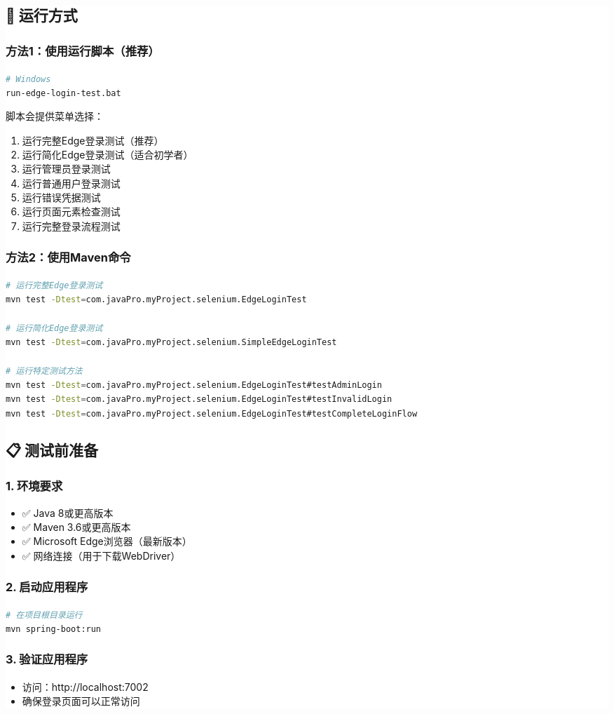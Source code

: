 ## 🚀 运行方式

### 方法1：使用运行脚本（推荐）

```bash
# Windows
run-edge-login-test.bat
```

脚本会提供菜单选择：
1. 运行完整Edge登录测试（推荐）
2. 运行简化Edge登录测试（适合初学者）
3. 运行管理员登录测试
4. 运行普通用户登录测试
5. 运行错误凭据测试
6. 运行页面元素检查测试
7. 运行完整登录流程测试

### 方法2：使用Maven命令

```bash
# 运行完整Edge登录测试
mvn test -Dtest=com.javaPro.myProject.selenium.EdgeLoginTest

# 运行简化Edge登录测试
mvn test -Dtest=com.javaPro.myProject.selenium.SimpleEdgeLoginTest

# 运行特定测试方法
mvn test -Dtest=com.javaPro.myProject.selenium.EdgeLoginTest#testAdminLogin
mvn test -Dtest=com.javaPro.myProject.selenium.EdgeLoginTest#testInvalidLogin
mvn test -Dtest=com.javaPro.myProject.selenium.EdgeLoginTest#testCompleteLoginFlow
```

## 📋 测试前准备

### 1. 环境要求
- ✅ Java 8或更高版本
- ✅ Maven 3.6或更高版本
- ✅ Microsoft Edge浏览器（最新版本）
- ✅ 网络连接（用于下载WebDriver）

### 2. 启动应用程序
```bash
# 在项目根目录运行
mvn spring-boot:run
```

### 3. 验证应用程序
- 访问：http://localhost:7002
- 确保登录页面可以正常访问
